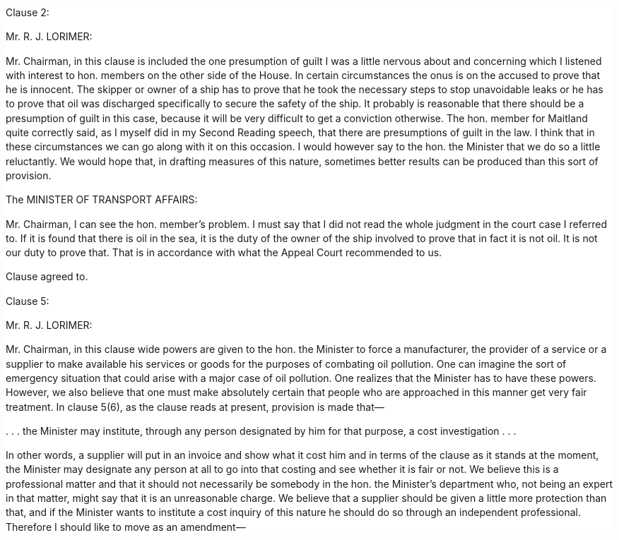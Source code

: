 <p>Clause 2:</p>

<speech by="#lorimer">

<from>Mr. <person refersTo="hansard_za">R. J. LORIMER</person>:</from>

<p>Mr. Chairman, in this clause is included the one presumption of guilt I was a little nervous about and concerning which I listened with interest to hon. members on the other side of the House. In certain circumstances the onus is on the accused to prove that he is innocent. The skipper or owner of a ship has to prove that he took the necessary steps to stop unavoidable leaks or he has to prove that oil was discharged specifically to secure the safety of the ship. It probably is reasonable that there should be a presumption of guilt in this case, because it will be very difficult to get a conviction otherwise. The hon. member for Maitland quite correctly said, as I myself did in my Second Reading speech, that there are presumptions of guilt in the law. I think that in these circumstances we can go along with it on this occasion. I would however say to the hon. the Minister that we do so a little reluctantly. We would hope that, in drafting measures of this nature, sometimes better results can be produced than this sort of provision.</p>

</speech>

<speech by="#minister_of_transport_affairs">

<from>The <person refersTo="hansard_za">MINISTER OF TRANSPORT AFFAIRS</person>:</from>

<p>Mr. Chairman, I can see the hon. member&#x2019;s problem. I must say that I did not read the whole judgment in the court case I referred to. If it is found that there is oil in the sea, it is the duty of the owner of the ship involved to prove that in fact it is not oil. It is not our duty to prove that. That is in accordance with what the Appeal Court recommended to us.</p>

</speech>

<p>Clause agreed to.</p>

<p>Clause 5:</p>

<speech by="#lorimer">

<from>Mr. <person refersTo="hansard_za">R. J. LORIMER</person>:</from>

<p>Mr. Chairman, in this clause wide powers are given to the hon. the Minister to force a manufacturer, the provider of a service or a supplier to make available his services or goods for the purposes of combating oil pollution. One can imagine the sort of emergency situation that could arise with a major case of oil pollution. One realizes that the Minister has to have these powers. However, we also believe that one must make absolutely certain that people who are approached in this manner get very fair treatment. In clause 5(6), as the clause reads at present, provision is made that&#x2014;</p>

<block name="quote">. . . the Minister may institute, through any person designated by him for that purpose, a cost investigation . . .</block>

<p>In other words, a supplier will put in an invoice and show what it cost him and in terms of the clause as it stands at the moment, the Minister may designate any person at all to go into that costing and see whether it is fair or not. We believe this is a <span class="col_577-578" refersTo="page_0301"/>professional matter and that it should not necessarily be somebody in the hon. the Minister&#x2019;s department who, not being an expert in that matter, might say that it is an unreasonable charge. We believe that a supplier should be given a little more protection than that, and if the Minister wants to institute a cost inquiry of this nature he should do so through an independent professional. Therefore I should like to move as an amendment&#x2014;</p>
